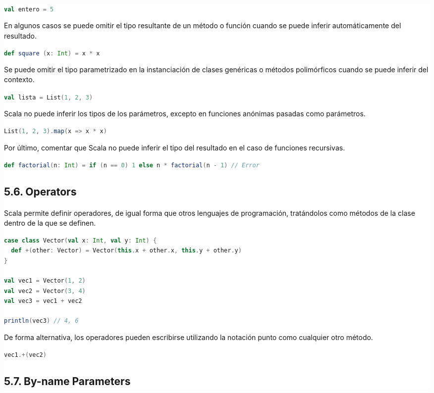 ```scala
val entero = 5
```

En algunos casos se puede omitir el tipo resultante de un método o función cuando se puede inferir automáticamente del resultado.

```scala
def square (x: Int) = x * x
```

Se puede omitir el tipo parametrizado en la instanciación de clases genéricas o métodos polimórficos cuando se puede inferir del contexto.

```scala
val lista = List(1, 2, 3)
```

Scala no puede inferir los tipos de los parámetros, excepto en funciones anónimas pasadas como parámetros.

```scala
List(1, 2, 3).map(x => x * x)
```

Por último, comentar que Scala no puede inferir el tipo del resultado en el caso de funciones recursivas.

```scala
def factorial(n: Int) = if (n == 0) 1 else n * factorial(n - 1) // Error
```

## 5.6. Operators

Scala permite definir operadores, de igual forma que otros lenguajes de programación, tratándolos como métodos de la clase dentro de la que se definen.

```scala
case class Vector(val x: Int, val y: Int) {
  def +(other: Vector) = Vector(this.x + other.x, this.y + other.y)
}

val vec1 = Vector(1, 2)
val vec2 = Vector(3, 4)
val vec3 = vec1 + vec2

println(vec3) // 4, 6
```

De forma alternativa, los operadores pueden escribirse utilizando la notación punto como cualquier otro método.

```scala
vec1.+(vec2)
```

## 5.7. By-name Parameters
